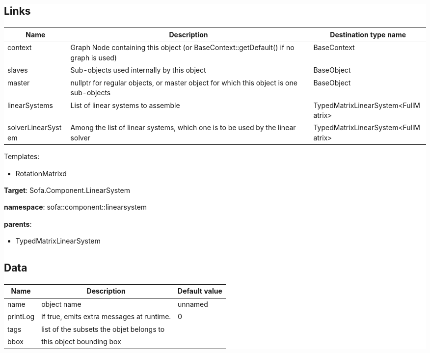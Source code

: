 </tbody>
</table>

## Links


| Name | Description | Destination type name |
| ---- | ----------- | --------------------- |
|context|Graph Node containing this object (or BaseContext::getDefault() if no graph is used)|BaseContext|
|slaves|Sub-objects used internally by this object|BaseObject|
|master|nullptr for regular objects, or master object for which this object is one sub-objects|BaseObject|
|linearSystems|List of linear systems to assemble|TypedMatrixLinearSystem&lt;FullMatrix&gt;|
|solverLinearSystem|Among the list of linear systems, which one is to be used by the linear solver|TypedMatrixLinearSystem&lt;FullMatrix&gt;|

Templates:

- RotationMatrixd

__Target__: Sofa.Component.LinearSystem

__namespace__: sofa::component::linearsystem

__parents__:

- TypedMatrixLinearSystem

## Data

<table>
    <thead>
        <tr>
            <th>Name</th>
            <th>Description</th>
            <th>Default value</th>
        </tr>
    </thead>
    <tbody>
	<tr>
		<td>name</td>
		<td>
object name
		</td>
		<td>unnamed</td>
	</tr>
	<tr>
		<td>printLog</td>
		<td>
if true, emits extra messages at runtime.
		</td>
		<td>0</td>
	</tr>
	<tr>
		<td>tags</td>
		<td>
list of the subsets the objet belongs to
		</td>
		<td></td>
	</tr>
	<tr>
		<td>bbox</td>
		<td>
this object bounding box
		</td>